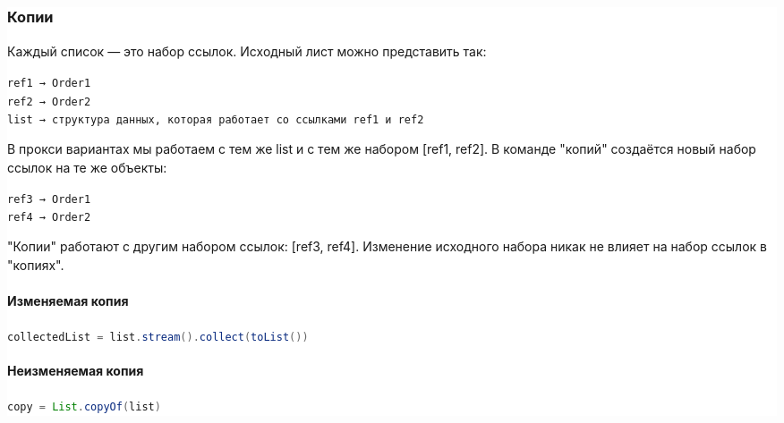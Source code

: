 ### Копии
Каждый список — это набор ссылок. Исходный лист можно представить так: 

```
ref1 → Order1 
ref2 → Order2 
list → структура данных, которая работает со ссылками ref1 и ref2
```

В прокси вариантах мы работаем с тем же list и с тем же набором [ref1, ref2].
В команде "копий" создаётся новый набор ссылок на те же объекты: 
```
ref3 → Order1 
ref4 → Order2
```

"Копии" работают с другим набором ссылок: [ref3, ref4]. Изменение исходного набора никак не влияет на набор ссылок в "копиях".

#### Изменяемая копия
```java
collectedList = list.stream().collect(toList())
```

#### Неизменяемая копия
```java
copy = List.copyOf(list)
```
